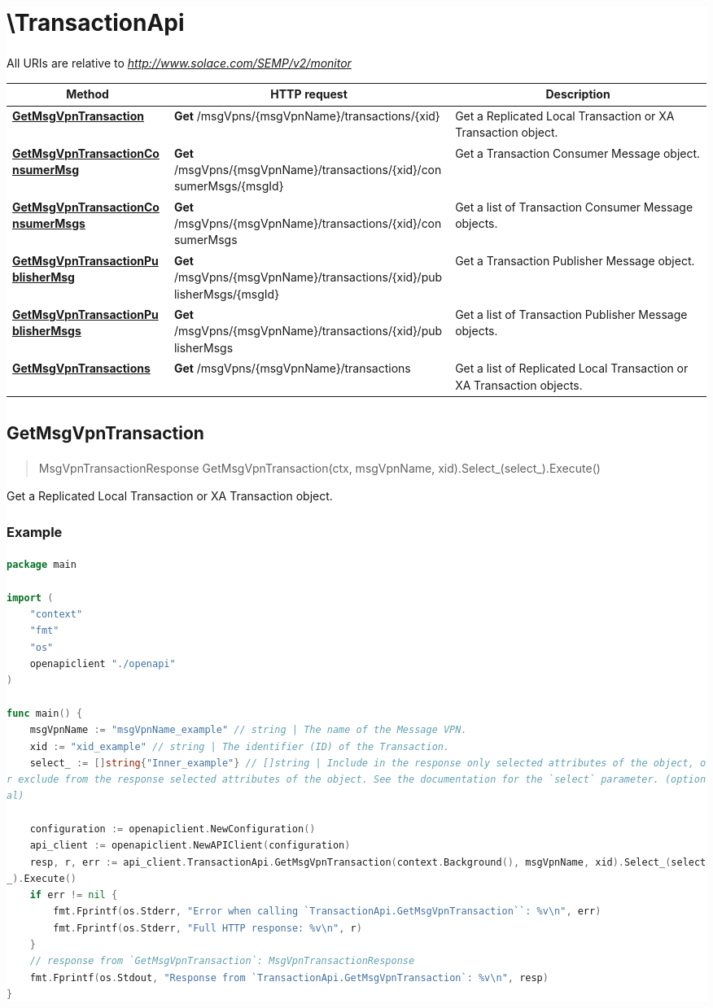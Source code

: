 # \TransactionApi

All URIs are relative to *http://www.solace.com/SEMP/v2/monitor*

Method | HTTP request | Description
------------- | ------------- | -------------
[**GetMsgVpnTransaction**](TransactionApi.md#GetMsgVpnTransaction) | **Get** /msgVpns/{msgVpnName}/transactions/{xid} | Get a Replicated Local Transaction or XA Transaction object.
[**GetMsgVpnTransactionConsumerMsg**](TransactionApi.md#GetMsgVpnTransactionConsumerMsg) | **Get** /msgVpns/{msgVpnName}/transactions/{xid}/consumerMsgs/{msgId} | Get a Transaction Consumer Message object.
[**GetMsgVpnTransactionConsumerMsgs**](TransactionApi.md#GetMsgVpnTransactionConsumerMsgs) | **Get** /msgVpns/{msgVpnName}/transactions/{xid}/consumerMsgs | Get a list of Transaction Consumer Message objects.
[**GetMsgVpnTransactionPublisherMsg**](TransactionApi.md#GetMsgVpnTransactionPublisherMsg) | **Get** /msgVpns/{msgVpnName}/transactions/{xid}/publisherMsgs/{msgId} | Get a Transaction Publisher Message object.
[**GetMsgVpnTransactionPublisherMsgs**](TransactionApi.md#GetMsgVpnTransactionPublisherMsgs) | **Get** /msgVpns/{msgVpnName}/transactions/{xid}/publisherMsgs | Get a list of Transaction Publisher Message objects.
[**GetMsgVpnTransactions**](TransactionApi.md#GetMsgVpnTransactions) | **Get** /msgVpns/{msgVpnName}/transactions | Get a list of Replicated Local Transaction or XA Transaction objects.



## GetMsgVpnTransaction

> MsgVpnTransactionResponse GetMsgVpnTransaction(ctx, msgVpnName, xid).Select_(select_).Execute()

Get a Replicated Local Transaction or XA Transaction object.



### Example

```go
package main

import (
    "context"
    "fmt"
    "os"
    openapiclient "./openapi"
)

func main() {
    msgVpnName := "msgVpnName_example" // string | The name of the Message VPN.
    xid := "xid_example" // string | The identifier (ID) of the Transaction.
    select_ := []string{"Inner_example"} // []string | Include in the response only selected attributes of the object, or exclude from the response selected attributes of the object. See the documentation for the `select` parameter. (optional)

    configuration := openapiclient.NewConfiguration()
    api_client := openapiclient.NewAPIClient(configuration)
    resp, r, err := api_client.TransactionApi.GetMsgVpnTransaction(context.Background(), msgVpnName, xid).Select_(select_).Execute()
    if err != nil {
        fmt.Fprintf(os.Stderr, "Error when calling `TransactionApi.GetMsgVpnTransaction``: %v\n", err)
        fmt.Fprintf(os.Stderr, "Full HTTP response: %v\n", r)
    }
    // response from `GetMsgVpnTransaction`: MsgVpnTransactionResponse
    fmt.Fprintf(os.Stdout, "Response from `TransactionApi.GetMsgVpnTransaction`: %v\n", resp)
}
```
